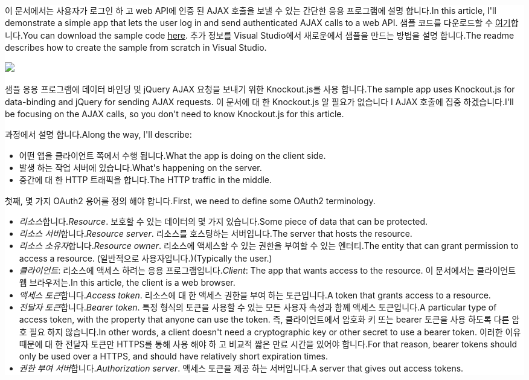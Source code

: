 <span data-ttu-id="e78c1-132">이 문서에서는 사용자가 로그인 하 고 web API에 인증 된 AJAX 호출을 보낼 수 있는 간단한 응용 프로그램에 설명 합니다.</span><span class="sxs-lookup"><span data-stu-id="e78c1-132">In this article, I'll demonstrate a simple app that lets the user log in and send authenticated AJAX calls to a web API.</span></span> <span data-ttu-id="e78c1-133">샘플 코드를 다운로드할 수 [여기](https://github.com/MikeWasson/LocalAccountsApp)합니다.</span><span class="sxs-lookup"><span data-stu-id="e78c1-133">You can download the sample code [here](https://github.com/MikeWasson/LocalAccountsApp).</span></span> <span data-ttu-id="e78c1-134">추가 정보를 Visual Studio에서 새로운에서 샘플을 만드는 방법을 설명 합니다.</span><span class="sxs-lookup"><span data-stu-id="e78c1-134">The readme describes how to create the sample from scratch in Visual Studio.</span></span>

[![](individual-accounts-in-web-api/_static/image2.png)](individual-accounts-in-web-api/_static/image1.png)

<span data-ttu-id="e78c1-135">샘플 응용 프로그램에 데이터 바인딩 및 jQuery AJAX 요청을 보내기 위한 Knockout.js를 사용 합니다.</span><span class="sxs-lookup"><span data-stu-id="e78c1-135">The sample app uses Knockout.js for data-binding and jQuery for sending AJAX requests.</span></span> <span data-ttu-id="e78c1-136">이 문서에 대 한 Knockout.js 알 필요가 없습니다 I AJAX 호출에 집중 하겠습니다.</span><span class="sxs-lookup"><span data-stu-id="e78c1-136">I'll be focusing on the AJAX calls, so you don't need to know Knockout.js for this article.</span></span>

<span data-ttu-id="e78c1-137">과정에서 설명 합니다.</span><span class="sxs-lookup"><span data-stu-id="e78c1-137">Along the way, I'll describe:</span></span>

- <span data-ttu-id="e78c1-138">어떤 앱을 클라이언트 쪽에서 수행 됩니다.</span><span class="sxs-lookup"><span data-stu-id="e78c1-138">What the app is doing on the client side.</span></span>
- <span data-ttu-id="e78c1-139">발생 하는 작업 서버에 있습니다.</span><span class="sxs-lookup"><span data-stu-id="e78c1-139">What's happening on the server.</span></span>
- <span data-ttu-id="e78c1-140">중간에 대 한 HTTP 트래픽을 합니다.</span><span class="sxs-lookup"><span data-stu-id="e78c1-140">The HTTP traffic in the middle.</span></span>

<span data-ttu-id="e78c1-141">첫째, 몇 가지 OAuth2 용어를 정의 해야 합니다.</span><span class="sxs-lookup"><span data-stu-id="e78c1-141">First, we need to define some OAuth2 terminology.</span></span>

- <span data-ttu-id="e78c1-142">*리소스*합니다.</span><span class="sxs-lookup"><span data-stu-id="e78c1-142">*Resource*.</span></span> <span data-ttu-id="e78c1-143">보호할 수 있는 데이터의 몇 가지 있습니다.</span><span class="sxs-lookup"><span data-stu-id="e78c1-143">Some piece of data that can be protected.</span></span>
- <span data-ttu-id="e78c1-144">*리소스 서버*합니다.</span><span class="sxs-lookup"><span data-stu-id="e78c1-144">*Resource server*.</span></span> <span data-ttu-id="e78c1-145">리소스를 호스팅하는 서버입니다.</span><span class="sxs-lookup"><span data-stu-id="e78c1-145">The server that hosts the resource.</span></span>
- <span data-ttu-id="e78c1-146">*리소스 소유자*합니다.</span><span class="sxs-lookup"><span data-stu-id="e78c1-146">*Resource owner*.</span></span> <span data-ttu-id="e78c1-147">리소스에 액세스할 수 있는 권한을 부여할 수 있는 엔터티.</span><span class="sxs-lookup"><span data-stu-id="e78c1-147">The entity that can grant permission to access a resource.</span></span> <span data-ttu-id="e78c1-148">(일반적으로 사용자입니다.)</span><span class="sxs-lookup"><span data-stu-id="e78c1-148">(Typically the user.)</span></span>
- <span data-ttu-id="e78c1-149">*클라이언트*: 리소스에 액세스 하려는 응용 프로그램입니다.</span><span class="sxs-lookup"><span data-stu-id="e78c1-149">*Client*: The app that wants access to the resource.</span></span> <span data-ttu-id="e78c1-150">이 문서에서는 클라이언트 웹 브라우저는.</span><span class="sxs-lookup"><span data-stu-id="e78c1-150">In this article, the client is a web browser.</span></span>
- <span data-ttu-id="e78c1-151">*액세스 토큰*합니다.</span><span class="sxs-lookup"><span data-stu-id="e78c1-151">*Access token*.</span></span> <span data-ttu-id="e78c1-152">리소스에 대 한 액세스 권한을 부여 하는 토큰입니다.</span><span class="sxs-lookup"><span data-stu-id="e78c1-152">A token that grants access to a resource.</span></span>
- <span data-ttu-id="e78c1-153">*전달자 토큰*합니다.</span><span class="sxs-lookup"><span data-stu-id="e78c1-153">*Bearer token*.</span></span> <span data-ttu-id="e78c1-154">특정 형식의 토큰을 사용할 수 있는 모든 사용자 속성과 함께 액세스 토큰입니다.</span><span class="sxs-lookup"><span data-stu-id="e78c1-154">A particular type of access token, with the property that anyone can use the token.</span></span> <span data-ttu-id="e78c1-155">즉, 클라이언트에서 암호화 키 또는 bearer 토큰을 사용 하도록 다른 암호 필요 하지 않습니다.</span><span class="sxs-lookup"><span data-stu-id="e78c1-155">In other words, a client doesn't need a cryptographic key or other secret to use a bearer token.</span></span> <span data-ttu-id="e78c1-156">이러한 이유 때문에 대 한 전달자 토큰만 HTTPS를 통해 사용 해야 하 고 비교적 짧은 만료 시간을 있어야 합니다.</span><span class="sxs-lookup"><span data-stu-id="e78c1-156">For that reason, bearer tokens should only be used over a HTTPS, and should have relatively short expiration times.</span></span>
- <span data-ttu-id="e78c1-157">*권한 부여 서버*합니다.</span><span class="sxs-lookup"><span data-stu-id="e78c1-157">*Authorization server*.</span></span> <span data-ttu-id="e78c1-158">액세스 토큰을 제공 하는 서버입니다.</span><span class="sxs-lookup"><span data-stu-id="e78c1-158">A server that gives out access tokens.</span></span>
